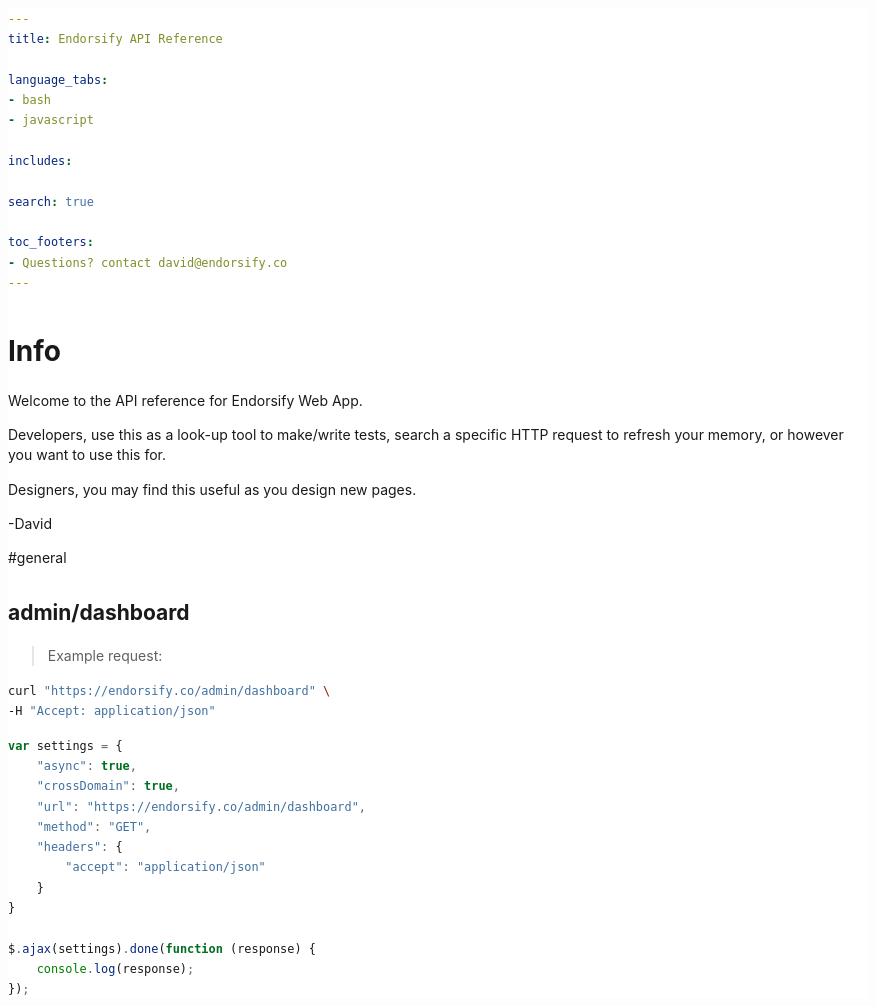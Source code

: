 ```yaml
---
title: Endorsify API Reference

language_tabs:
- bash
- javascript

includes:

search: true

toc_footers:
- Questions? contact david@endorsify.co
---
```


# Info

Welcome to the API reference for Endorsify Web App.

Developers, use this as a look-up tool to make/write tests, search a specific HTTP request to refresh your memory, or however you want to use this for.

Designers, you may find this useful as you design new pages.

-David


#general

## admin/dashboard

> Example request:

```bash
curl "https://endorsify.co/admin/dashboard" \
-H "Accept: application/json"
```

```javascript
var settings = {
    "async": true,
    "crossDomain": true,
    "url": "https://endorsify.co/admin/dashboard",
    "method": "GET",
    "headers": {
        "accept": "application/json"
    }
}

$.ajax(settings).done(function (response) {
    console.log(response);
});
```
